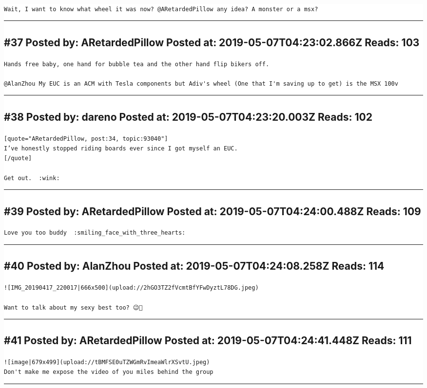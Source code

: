 ```
Wait, I want to know what wheel it was now? @ARetardedPillow any idea? A monster or a msx?
```

---
## \#37 Posted by: ARetardedPillow Posted at: 2019-05-07T04:23:02.866Z Reads: 103

```
Hands free baby, one hand for bubble tea and the other hand flip bikers off.

@AlanZhou My EUC is an ACM with Tesla components but Adiv's wheel (One that I'm saving up to get) is the MSX 100v
```

---
## \#38 Posted by: dareno Posted at: 2019-05-07T04:23:20.003Z Reads: 102

```
[quote="ARetardedPillow, post:34, topic:93040"]
I’ve honestly stopped riding boards ever since I got myself an EUC.
[/quote]

Get out.  :wink:
```

---
## \#39 Posted by: ARetardedPillow Posted at: 2019-05-07T04:24:00.488Z Reads: 109

```
Love you too buddy  :smiling_face_with_three_hearts:
```

---
## \#40 Posted by: AlanZhou Posted at: 2019-05-07T04:24:08.258Z Reads: 114

```
![IMG_20190417_220017|666x500](upload://2hGO3TZ2fVcmtBfYFwDyztL78DG.jpeg) 

Want to talk about my sexy best too? 😉🤣
```

---
## \#41 Posted by: ARetardedPillow Posted at: 2019-05-07T04:24:41.448Z Reads: 111

```
![image|679x499](upload://tBMFSE0uTZWGmRvImeaWlrXSvtU.jpeg)
Don't make me expose the video of you miles behind the group
```

---